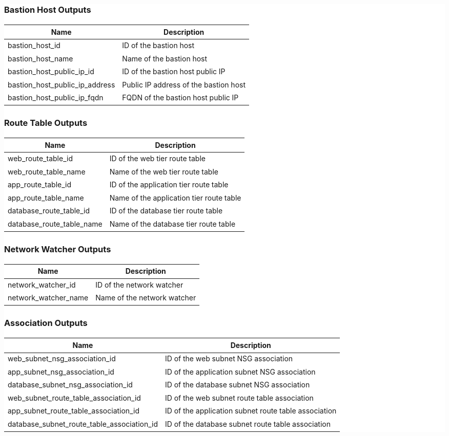### Bastion Host Outputs

| Name | Description |
|------|-------------|
| bastion_host_id | ID of the bastion host |
| bastion_host_name | Name of the bastion host |
| bastion_host_public_ip_id | ID of the bastion host public IP |
| bastion_host_public_ip_address | Public IP address of the bastion host |
| bastion_host_public_ip_fqdn | FQDN of the bastion host public IP |

### Route Table Outputs

| Name | Description |
|------|-------------|
| web_route_table_id | ID of the web tier route table |
| web_route_table_name | Name of the web tier route table |
| app_route_table_id | ID of the application tier route table |
| app_route_table_name | Name of the application tier route table |
| database_route_table_id | ID of the database tier route table |
| database_route_table_name | Name of the database tier route table |

### Network Watcher Outputs

| Name | Description |
|------|-------------|
| network_watcher_id | ID of the network watcher |
| network_watcher_name | Name of the network watcher |

### Association Outputs

| Name | Description |
|------|-------------|
| web_subnet_nsg_association_id | ID of the web subnet NSG association |
| app_subnet_nsg_association_id | ID of the application subnet NSG association |
| database_subnet_nsg_association_id | ID of the database subnet NSG association |
| web_subnet_route_table_association_id | ID of the web subnet route table association |
| app_subnet_route_table_association_id | ID of the application subnet route table association |
| database_subnet_route_table_association_id | ID of the database subnet route table association |
